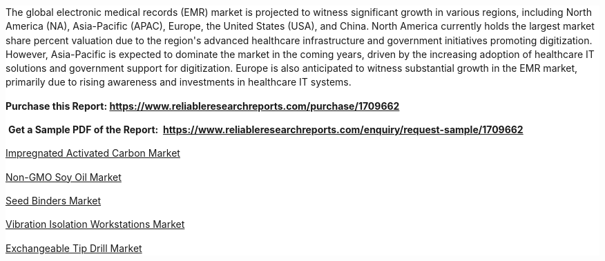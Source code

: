 <p><p>The global electronic medical records (EMR) market is projected to witness significant growth in various regions, including North America (NA), Asia-Pacific (APAC), Europe, the United States (USA), and China. North America currently holds the largest market share percent valuation due to the region's advanced healthcare infrastructure and government initiatives promoting digitization. However, Asia-Pacific is expected to dominate the market in the coming years, driven by the increasing adoption of healthcare IT solutions and government support for digitization. Europe is also anticipated to witness substantial growth in the EMR market, primarily due to rising awareness and investments in healthcare IT systems.</p></p>
<p><strong>Purchase this Report: <a href="https://www.reliableresearchreports.com/purchase/1709662">https://www.reliableresearchreports.com/purchase/1709662</a></strong></p>
<p>&nbsp;<strong>Get a Sample PDF of the Report:&nbsp;&nbsp;<a href="https://www.reliableresearchreports.com/enquiry/request-sample/1709662">https://www.reliableresearchreports.com/enquiry/request-sample/1709662</a></strong></p>
<p><strong></strong></p>
<p><p><a href="https://www.linkedin.com/pulse/impregnated-activated-carbon-market-size-share-global-ssgpe/">Impregnated Activated Carbon Market</a></p><p><a href="https://github.com/ashepherd82/Market-Research-Report-List-1/blob/main/non-gmo-soy-oil-market.md">Non-GMO Soy Oil Market</a></p><p><a href="https://github.com/FassouRP/Market-Research-Report-List-1/blob/main/seed-binders-market.md">Seed Binders Market</a></p><p><a href="https://issuu.com/reportprime-2/docs/vibration-isolation-workstations-market-size-2030.?fr=xKAE9_zU1NQ">Vibration Isolation Workstations Market</a></p><p><a href="https://issuu.com/reportprime-2/docs/exchangeable-tip-drill-market-size-2030.pptx?fr=xKAE9_zU1NQ">Exchangeable Tip Drill Market</a></p></p>